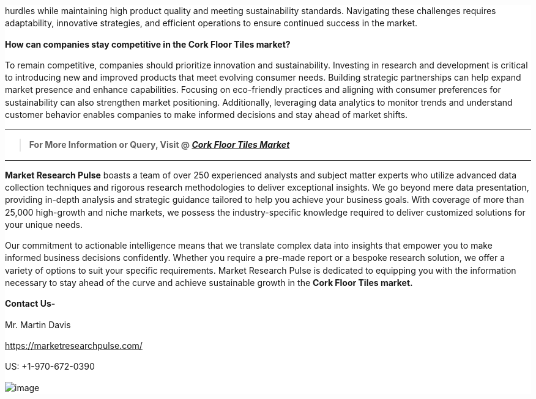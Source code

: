hurdles while maintaining high product quality and meeting sustainability standards. Navigating these challenges requires adaptability, innovative strategies, and efficient operations to ensure continued success in the market.</p><p><strong>How can companies stay competitive in the Cork Floor Tiles market?</strong></p><p>To remain competitive, companies should prioritize innovation and sustainability. Investing in research and development is critical to introducing new and improved products that meet evolving consumer needs. Building strategic partnerships can help expand market presence and enhance capabilities. Focusing on eco-friendly practices and aligning with consumer preferences for sustainability can also strengthen market positioning. Additionally, leveraging data analytics to monitor trends and understand customer behavior enables companies to make informed decisions and stay ahead of market shifts.</p><hr /><blockquote><p><strong>For More Information or Query, Visit @&nbsp;<em><a href="https://marketresearchpulse.com/report/49927/cork-floor-tiles-market?utm_source=Linkedin&utm_medium=0116">Cork Floor Tiles Market</a></em></strong></p></blockquote><hr /><p><strong>Market Research Pulse</strong> boasts a team of over 250 experienced analysts and subject matter experts who utilize advanced data collection techniques and rigorous research methodologies to deliver exceptional insights. We go beyond mere data presentation, providing in-depth analysis and strategic guidance tailored to help you achieve your business goals. With coverage of more than 25,000 high-growth and niche markets, we possess the industry-specific knowledge required to deliver customized solutions for your unique needs.</p><p>Our commitment to actionable intelligence means that we translate complex data into insights that empower you to make informed business decisions confidently. Whether you require a pre-made report or a bespoke research solution, we offer a variety of options to suit your specific requirements. Market Research Pulse is dedicated to equipping you with the information necessary to stay ahead of the curve and achieve sustainable growth in the <strong>Cork Floor Tiles market.</strong></p><p><strong>Contact Us-</strong></p><p>Mr. Martin Davis</p><p>https://marketresearchpulse.com/</p><p>US: +1-970-672-0390</p>
![image](https://github.com/user-attachments/assets/3ce1ed45-1d98-413f-87a8-08e2900dc2eb)
